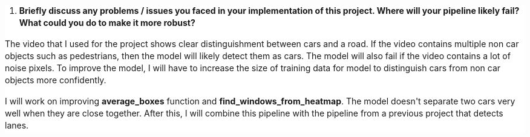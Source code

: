 1. **Briefly discuss any problems / issues you faced in your implementation of this project. Where will your pipeline likely fail? What could you do to make it more robust?**

The video that I used for the project shows clear distinguishment between cars and a road. If the video contains multiple non car objects such as pedestrians, then the model will likely detect them as cars. The model will also fail if the video contains a lot of noise pixels. To improve the model, I will have to increase the size of training data for model to distinguish cars from non car objects more confidently.

I will work on improving **average_boxes** function and **find_windows_from_heatmap**. The model doesn't separate two cars very well when they are close together. After this, I will combine this pipeline with the pipeline from a previous project that detects lanes.


```python

```
